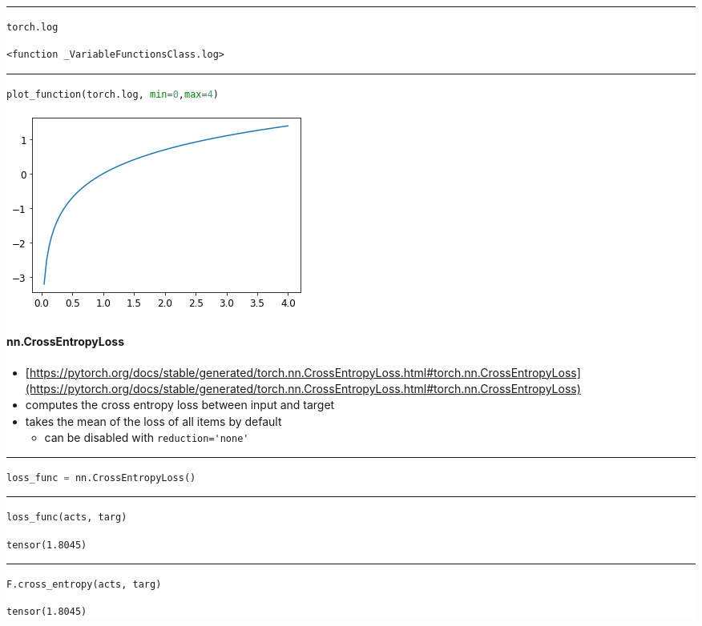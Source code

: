 -----
```python
torch.log
```
```text
<function _VariableFunctionsClass.log>
```

-----
```python
plot_function(torch.log, min=0,max=4)
```
![png](../images/notes-fastai-book/chapter-5/output_78_0.png)

#### nn.CrossEntropyLoss

* [https://pytorch.org/docs/stable/generated/torch.nn.CrossEntropyLoss.html#torch.nn.CrossEntropyLoss](https://pytorch.org/docs/stable/generated/torch.nn.CrossEntropyLoss.html#torch.nn.CrossEntropyLoss)
* computes the cross entropy loss between input and target
* takes the mean of the loss of all items by default
    * can be disabled with `reduction='none'`

-----
```python
loss_func = nn.CrossEntropyLoss()
```

-----
```python
loss_func(acts, targ)
```
```text
tensor(1.8045)
```

-----
```python
F.cross_entropy(acts, targ)
```
```text
tensor(1.8045)
```
